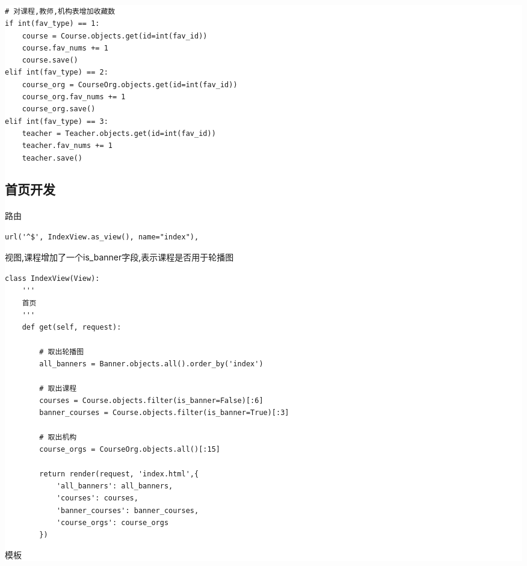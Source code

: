         
    # 对课程,教师,机构表增加收藏数
    if int(fav_type) == 1:
        course = Course.objects.get(id=int(fav_id))
        course.fav_nums += 1
        course.save()
    elif int(fav_type) == 2:
        course_org = CourseOrg.objects.get(id=int(fav_id))
        course_org.fav_nums += 1
        course_org.save()
    elif int(fav_type) == 3:
        teacher = Teacher.objects.get(id=int(fav_id))
        teacher.fav_nums += 1
        teacher.save()


## 首页开发

路由
    
    url('^$', IndexView.as_view(), name="index"),

视图,课程增加了一个is_banner字段,表示课程是否用于轮播图
    
    class IndexView(View):
        '''
        首页
        '''
        def get(self, request):
    
            # 取出轮播图
            all_banners = Banner.objects.all().order_by('index')
    
            # 取出课程
            courses = Course.objects.filter(is_banner=False)[:6]
            banner_courses = Course.objects.filter(is_banner=True)[:3]
    
            # 取出机构
            course_orgs = CourseOrg.objects.all()[:15]
    
            return render(request, 'index.html',{
                'all_banners': all_banners,
                'courses': courses,
                'banner_courses': banner_courses,
                'course_orgs': course_orgs
            })
            
模板
